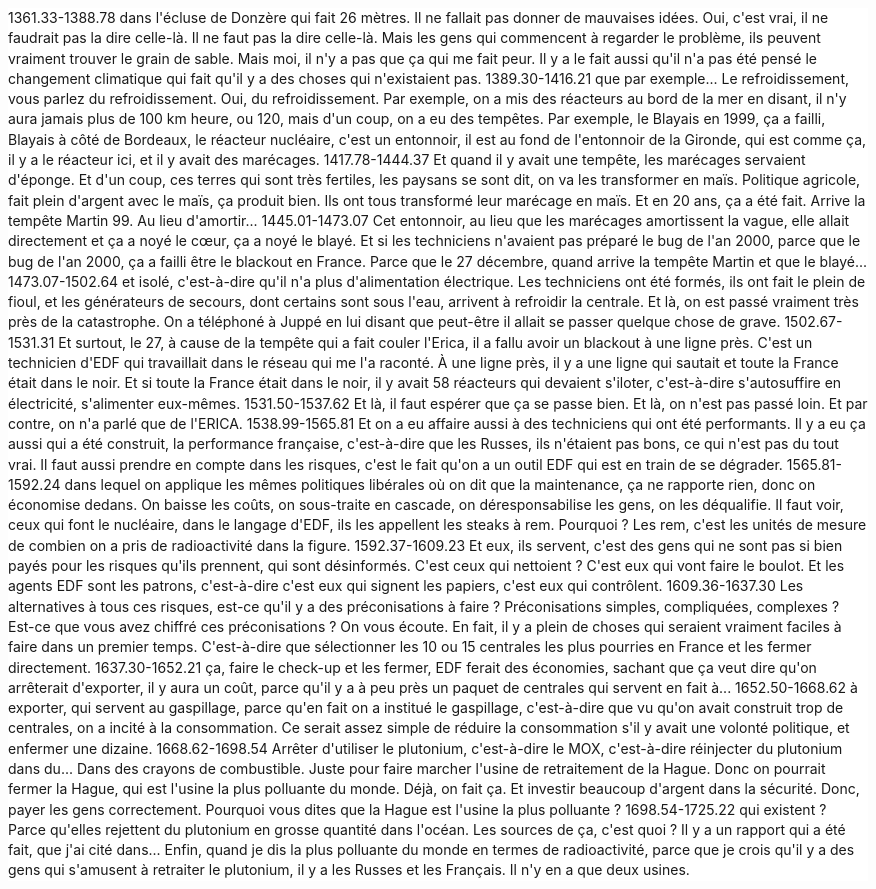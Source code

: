 1361.33-1388.78   dans l'écluse de Donzère qui fait 26 mètres. Il ne fallait pas donner de mauvaises idées. Oui, c'est vrai, il ne faudrait pas la dire celle-là. Il ne faut pas la dire celle-là. Mais les gens qui commencent à regarder le problème, ils peuvent vraiment trouver le grain de sable. Mais moi, il n'y a pas que ça qui me fait peur. Il y a le fait aussi qu'il n'a pas été pensé le changement climatique qui fait qu'il y a des choses qui n'existaient pas.
1389.30-1416.21   que par exemple... Le refroidissement, vous parlez du refroidissement. Oui, du refroidissement. Par exemple, on a mis des réacteurs au bord de la mer en disant, il n'y aura jamais plus de 100 km heure, ou 120, mais d'un coup, on a eu des tempêtes. Par exemple, le Blayais en 1999, ça a failli, Blayais à côté de Bordeaux, le réacteur nucléaire, c'est un entonnoir, il est au fond de l'entonnoir de la Gironde, qui est comme ça, il y a le réacteur ici, et il y avait des marécages.
1417.78-1444.37   Et quand il y avait une tempête, les marécages servaient d'éponge. Et d'un coup, ces terres qui sont très fertiles, les paysans se sont dit, on va les transformer en maïs. Politique agricole, fait plein d'argent avec le maïs, ça produit bien. Ils ont tous transformé leur marécage en maïs. Et en 20 ans, ça a été fait. Arrive la tempête Martin 99. Au lieu d'amortir...
1445.01-1473.07   Cet entonnoir, au lieu que les marécages amortissent la vague, elle allait directement et ça a noyé le cœur, ça a noyé le blayé. Et si les techniciens n'avaient pas préparé le bug de l'an 2000, parce que le bug de l'an 2000, ça a failli être le blackout en France. Parce que le 27 décembre, quand arrive la tempête Martin et que le blayé...
1473.07-1502.64   et isolé, c'est-à-dire qu'il n'a plus d'alimentation électrique. Les techniciens ont été formés, ils ont fait le plein de fioul, et les générateurs de secours, dont certains sont sous l'eau, arrivent à refroidir la centrale. Et là, on est passé vraiment très près de la catastrophe. On a téléphoné à Juppé en lui disant que peut-être il allait se passer quelque chose de grave.
1502.67-1531.31   Et surtout, le 27, à cause de la tempête qui a fait couler l'Erica, il a fallu avoir un blackout à une ligne près. C'est un technicien d'EDF qui travaillait dans le réseau qui me l'a raconté. À une ligne près, il y a une ligne qui sautait et toute la France était dans le noir. Et si toute la France était dans le noir, il y avait 58 réacteurs qui devaient s'iloter, c'est-à-dire s'autosuffire en électricité, s'alimenter eux-mêmes.
1531.50-1537.62   Et là, il faut espérer que ça se passe bien. Et là, on n'est pas passé loin. Et par contre, on n'a parlé que de l'ERICA.
1538.99-1565.81   Et on a eu affaire aussi à des techniciens qui ont été performants. Il y a eu ça aussi qui a été construit, la performance française, c'est-à-dire que les Russes, ils n'étaient pas bons, ce qui n'est pas du tout vrai. Il faut aussi prendre en compte dans les risques, c'est le fait qu'on a un outil EDF qui est en train de se dégrader.
1565.81-1592.24   dans lequel on applique les mêmes politiques libérales où on dit que la maintenance, ça ne rapporte rien, donc on économise dedans. On baisse les coûts, on sous-traite en cascade, on déresponsabilise les gens, on les déqualifie. Il faut voir, ceux qui font le nucléaire, dans le langage d'EDF, ils les appellent les steaks à rem. Pourquoi ? Les rem, c'est les unités de mesure de combien on a pris de radioactivité dans la figure.
1592.37-1609.23   Et eux, ils servent, c'est des gens qui ne sont pas si bien payés pour les risques qu'ils prennent, qui sont désinformés. C'est ceux qui nettoient ? C'est eux qui vont faire le boulot. Et les agents EDF sont les patrons, c'est-à-dire c'est eux qui signent les papiers, c'est eux qui contrôlent.
1609.36-1637.30   Les alternatives à tous ces risques, est-ce qu'il y a des préconisations à faire ? Préconisations simples, compliquées, complexes ? Est-ce que vous avez chiffré ces préconisations ? On vous écoute. En fait, il y a plein de choses qui seraient vraiment faciles à faire dans un premier temps. C'est-à-dire que sélectionner les 10 ou 15 centrales les plus pourries en France et les fermer directement.
1637.30-1652.21   ça, faire le check-up et les fermer, EDF ferait des économies, sachant que ça veut dire qu'on arrêterait d'exporter, il y aura un coût, parce qu'il y a à peu près un paquet de centrales qui servent en fait à...
1652.50-1668.62   à exporter, qui servent au gaspillage, parce qu'en fait on a institué le gaspillage, c'est-à-dire que vu qu'on avait construit trop de centrales, on a incité à la consommation. Ce serait assez simple de réduire la consommation s'il y avait une volonté politique, et enfermer une dizaine.
1668.62-1698.54   Arrêter d'utiliser le plutonium, c'est-à-dire le MOX, c'est-à-dire réinjecter du plutonium dans du... Dans des crayons de combustible. Juste pour faire marcher l'usine de retraitement de la Hague. Donc on pourrait fermer la Hague, qui est l'usine la plus polluante du monde. Déjà, on fait ça. Et investir beaucoup d'argent dans la sécurité. Donc, payer les gens correctement. Pourquoi vous dites que la Hague est l'usine la plus polluante ?
1698.54-1725.22   qui existent ? Parce qu'elles rejettent du plutonium en grosse quantité dans l'océan. Les sources de ça, c'est quoi ? Il y a un rapport qui a été fait, que j'ai cité dans... Enfin, quand je dis la plus polluante du monde en termes de radioactivité, parce que je crois qu'il y a des gens qui s'amusent à retraiter le plutonium, il y a les Russes et les Français. Il n'y en a que deux usines.